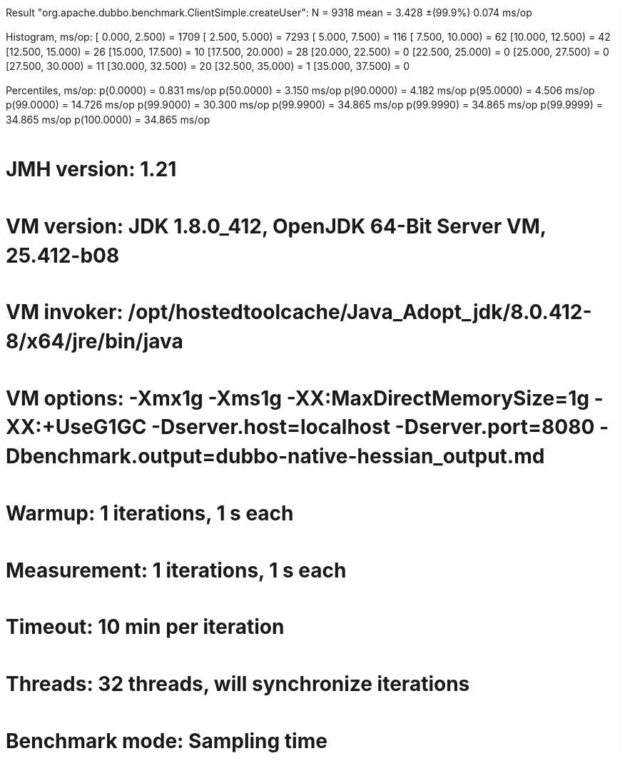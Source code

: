 

Result "org.apache.dubbo.benchmark.ClientSimple.createUser":
  N = 9318
  mean =      3.428 ±(99.9%) 0.074 ms/op

  Histogram, ms/op:
    [ 0.000,  2.500) = 1709 
    [ 2.500,  5.000) = 7293 
    [ 5.000,  7.500) = 116 
    [ 7.500, 10.000) = 62 
    [10.000, 12.500) = 42 
    [12.500, 15.000) = 26 
    [15.000, 17.500) = 10 
    [17.500, 20.000) = 28 
    [20.000, 22.500) = 0 
    [22.500, 25.000) = 0 
    [25.000, 27.500) = 0 
    [27.500, 30.000) = 11 
    [30.000, 32.500) = 20 
    [32.500, 35.000) = 1 
    [35.000, 37.500) = 0 

  Percentiles, ms/op:
      p(0.0000) =      0.831 ms/op
     p(50.0000) =      3.150 ms/op
     p(90.0000) =      4.182 ms/op
     p(95.0000) =      4.506 ms/op
     p(99.0000) =     14.726 ms/op
     p(99.9000) =     30.300 ms/op
     p(99.9900) =     34.865 ms/op
     p(99.9990) =     34.865 ms/op
     p(99.9999) =     34.865 ms/op
    p(100.0000) =     34.865 ms/op


# JMH version: 1.21
# VM version: JDK 1.8.0_412, OpenJDK 64-Bit Server VM, 25.412-b08
# VM invoker: /opt/hostedtoolcache/Java_Adopt_jdk/8.0.412-8/x64/jre/bin/java
# VM options: -Xmx1g -Xms1g -XX:MaxDirectMemorySize=1g -XX:+UseG1GC -Dserver.host=localhost -Dserver.port=8080 -Dbenchmark.output=dubbo-native-hessian_output.md
# Warmup: 1 iterations, 1 s each
# Measurement: 1 iterations, 1 s each
# Timeout: 10 min per iteration
# Threads: 32 threads, will synchronize iterations
# Benchmark mode: Sampling time